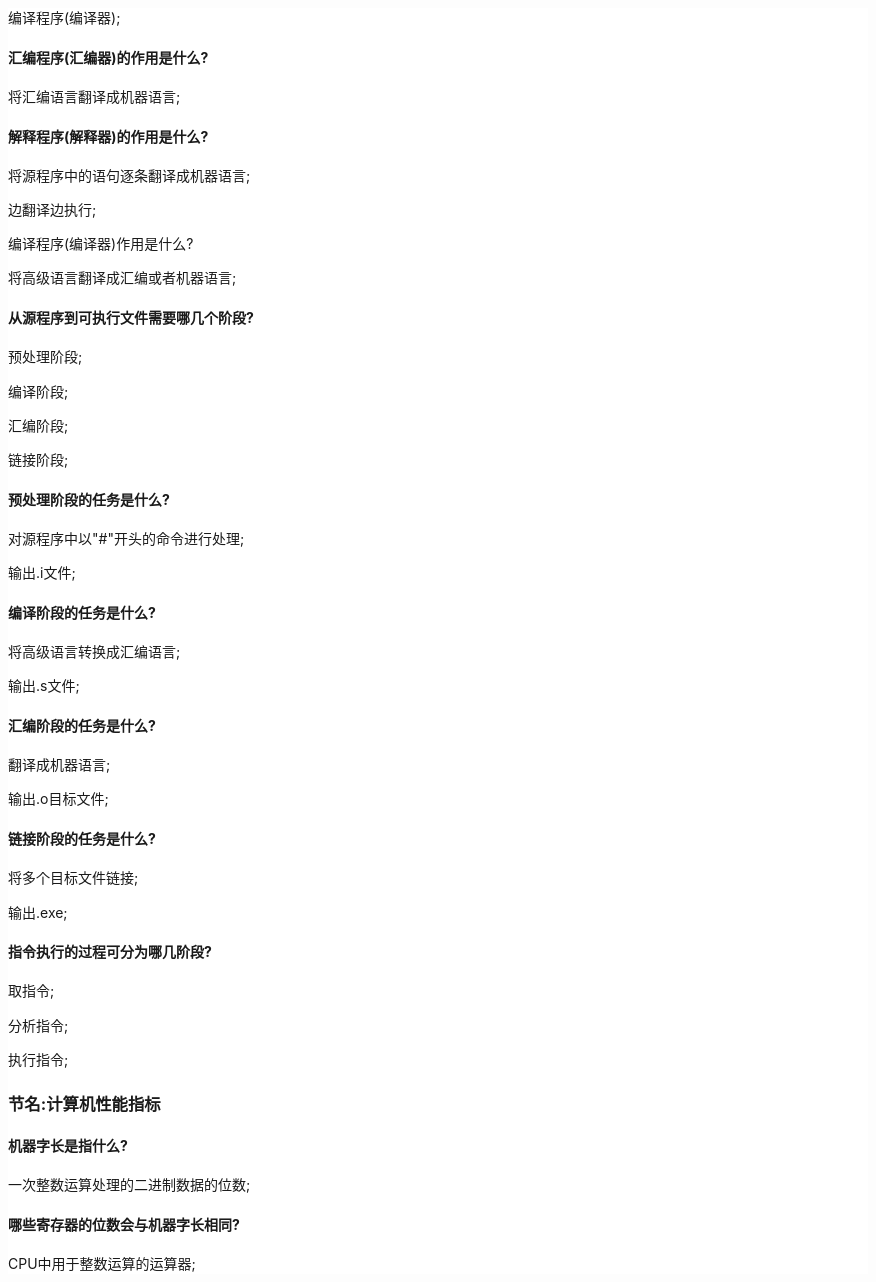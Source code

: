 编译程序(编译器);

#### 汇编程序(汇编器)的作用是什么?
将汇编语言翻译成机器语言;

#### 解释程序(解释器)的作用是什么?
将源程序中的语句逐条翻译成机器语言;

边翻译边执行;

编译程序(编译器)作用是什么?

将高级语言翻译成汇编或者机器语言;

#### 从源程序到可执行文件需要哪几个阶段?
预处理阶段;

编译阶段;

汇编阶段;

链接阶段;

#### 预处理阶段的任务是什么?
对源程序中以"#"开头的命令进行处理;

输出.i文件;

#### 编译阶段的任务是什么?
将高级语言转换成汇编语言;

输出.s文件;

#### 汇编阶段的任务是什么?
翻译成机器语言;

输出.o目标文件;

#### 链接阶段的任务是什么?
将多个目标文件链接;

输出.exe;

#### 指令执行的过程可分为哪几阶段?
取指令;

分析指令;

执行指令;

### 节名:计算机性能指标
#### 机器字长是指什么?
一次整数运算处理的二进制数据的位数;

#### 哪些寄存器的位数会与机器字长相同?
CPU中用于整数运算的运算器;
